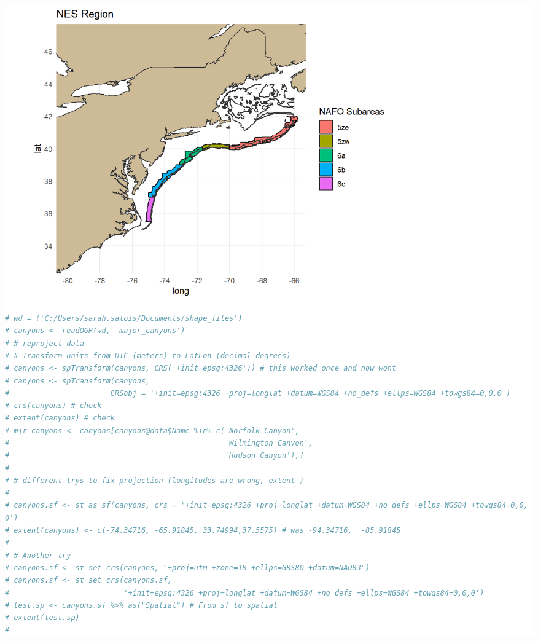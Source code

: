 <img src="view_weekly_indicators_files/figure-html/unnamed-chunk-9-1.png" width="672" />





```r
# wd = ('C:/Users/sarah.salois/Documents/shape_files')
# canyons <- readOGR(wd, 'major_canyons')
# # reproject data
# # Transform units from UTC (meters) to LatLon (decimal degrees)
# canyons <- spTransform(canyons, CRS('+init=epsg:4326')) # this worked once and now wont
# canyons <- spTransform(canyons,
#                       CRSobj = '+init=epsg:4326 +proj=longlat +datum=WGS84 +no_defs +ellps=WGS84 +towgs84=0,0,0')
# crs(canyons) # check
# extent(canyons) # check
# mjr_canyons <- canyons[canyons@data$Name %in% c('Norfolk Canyon',
#                                                 'Wilmington Canyon',
#                                                 'Hudson Canyon'),]
# 
# # different trys to fix projection (longitudes are wrong, extent )
# 
# canyons.sf <- st_as_sf(canyons, crs = '+init=epsg:4326 +proj=longlat +datum=WGS84 +no_defs +ellps=WGS84 +towgs84=0,0,0')
# extent(canyons) <- c(-74.34716, -65.91845, 33.74994,37.5575) # was -94.34716,  -85.91845
# 
# # Another try
# canyons.sf <- st_set_crs(canyons, "+proj=utm +zone=18 +ellps=GRS80 +datum=NAD83") 
# canyons.sf <- st_set_crs(canyons.sf, 
#                          '+init=epsg:4326 +proj=longlat +datum=WGS84 +no_defs +ellps=WGS84 +towgs84=0,0,0') 
# test.sp <- canyons.sf %>% as("Spatial") # From sf to spatial
# extent(test.sp)
# 
```
